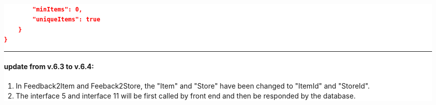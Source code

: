 ~~~json
        "minItems": 0,
        "uniqueItems": true
    }
}
~~~



---





#### update from v.6.3 to v.6.4:

1. In Feedback2Item and Feeback2Store, the "Item" and "Store" have been changed to "ItemId" and "StoreId".
1. The interface 5 and interface 11 will be first called by front end and then be responded by the database.
